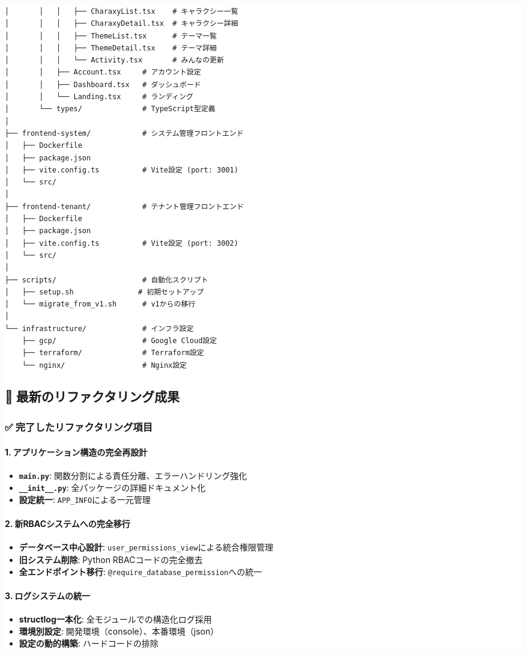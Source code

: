```
│       │   │   ├── CharaxyList.tsx    # キャラクシー一覧
│       │   │   ├── CharaxyDetail.tsx  # キャラクシー詳細
│       │   │   ├── ThemeList.tsx      # テーマ一覧
│       │   │   ├── ThemeDetail.tsx    # テーマ詳細
│       │   │   └── Activity.tsx       # みんなの更新
│       │   ├── Account.tsx     # アカウント設定
│       │   ├── Dashboard.tsx   # ダッシュボード
│       │   └── Landing.tsx     # ランディング
│       └── types/              # TypeScript型定義
│
├── frontend-system/            # システム管理フロントエンド
│   ├── Dockerfile
│   ├── package.json
│   ├── vite.config.ts          # Vite設定 (port: 3001)
│   └── src/
│
├── frontend-tenant/            # テナント管理フロントエンド
│   ├── Dockerfile
│   ├── package.json
│   ├── vite.config.ts          # Vite設定 (port: 3002)
│   └── src/
│
├── scripts/                    # 自動化スクリプト
│   ├── setup.sh               # 初期セットアップ
│   └── migrate_from_v1.sh      # v1からの移行
│
└── infrastructure/             # インフラ設定
    ├── gcp/                    # Google Cloud設定
    ├── terraform/              # Terraform設定
    └── nginx/                  # Nginx設定
```

## 🎯 最新のリファクタリング成果

### ✅ 完了したリファクタリング項目

#### **1. アプリケーション構造の完全再設計**
- **`main.py`**: 関数分割による責任分離、エラーハンドリング強化
- **`__init__.py`**: 全パッケージの詳細ドキュメント化
- **設定統一**: `APP_INFO`による一元管理

#### **2. 新RBACシステムへの完全移行**
- **データベース中心設計**: `user_permissions_view`による統合権限管理
- **旧システム削除**: Python RBACコードの完全撤去
- **全エンドポイント移行**: `@require_database_permission`への統一

#### **3. ログシステムの統一**
- **structlog一本化**: 全モジュールでの構造化ログ採用
- **環境別設定**: 開発環境（console）、本番環境（json）
- **設定の動的構築**: ハードコードの排除
